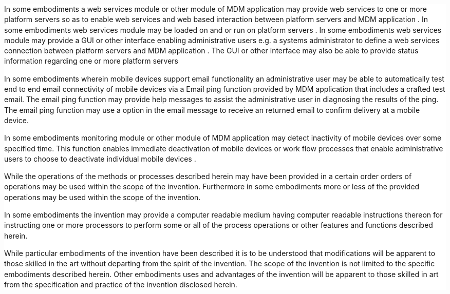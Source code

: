 In some embodiments a web services module or other module of MDM application may provide web services to one or more platform servers so as to enable web services and web based interaction between platform servers and MDM application . In some embodiments web services module may be loaded on and or run on platform servers . In some embodiments web services module may provide a GUI or other interface enabling administrative users e.g. a systems administrator to define a web services connection between platform servers and MDM application . The GUI or other interface may also be able to provide status information regarding one or more platform servers 

In some embodiments wherein mobile devices support email functionality an administrative user may be able to automatically test end to end email connectivity of mobile devices via a Email ping function provided by MDM application that includes a crafted test email. The email ping function may provide help messages to assist the administrative user in diagnosing the results of the ping. The email ping function may use a option in the email message to receive an returned email to confirm delivery at a mobile device.

In some embodiments monitoring module or other module of MDM application may detect inactivity of mobile devices over some specified time. This function enables immediate deactivation of mobile devices or work flow processes that enable administrative users to choose to deactivate individual mobile devices .

While the operations of the methods or processes described herein may have been provided in a certain order orders of operations may be used within the scope of the invention. Furthermore in some embodiments more or less of the provided operations may be used within the scope of the invention.

In some embodiments the invention may provide a computer readable medium having computer readable instructions thereon for instructing one or more processors to perform some or all of the process operations or other features and functions described herein.

While particular embodiments of the invention have been described it is to be understood that modifications will be apparent to those skilled in the art without departing from the spirit of the invention. The scope of the invention is not limited to the specific embodiments described herein. Other embodiments uses and advantages of the invention will be apparent to those skilled in art from the specification and practice of the invention disclosed herein.

